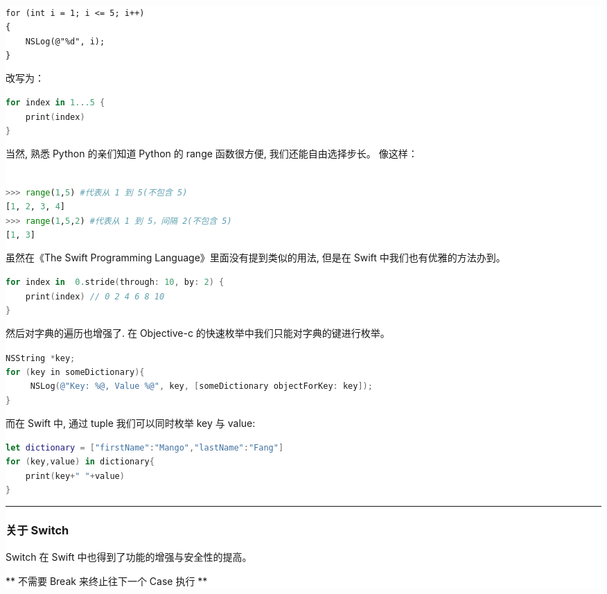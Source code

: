~~~
for (int i = 1; i <= 5; i++)
{
    NSLog(@"%d", i);
}
~~~

改写为：

~~~swift
for index in 1...5 {
    print(index)
}
~~~

当然, 熟悉 Python 的亲们知道 Python 的 range 函数很方便, 我们还能自由选择步长。
像这样：

~~~python

>>> range(1,5) #代表从 1 到 5(不包含 5)
[1, 2, 3, 4]
>>> range(1,5,2) #代表从 1 到 5，间隔 2(不包含 5)
[1, 3]
~~~

虽然在《The Swift Programming Language》里面没有提到类似的用法, 但是在 Swift 中我们也有优雅的方法办到。

~~~swift
for index in  0.stride(through: 10, by: 2) {
    print(index) // 0 2 4 6 8 10
}
~~~

然后对字典的遍历也增强了. 在 Objective-c 的快速枚举中我们只能对字典的键进行枚举。

~~~objective-c
NSString *key;
for (key in someDictionary){
     NSLog(@"Key: %@, Value %@", key, [someDictionary objectForKey: key]);
}
~~~

而在 Swift 中, 通过 tuple 我们可以同时枚举 key 与 value:

~~~swift
let dictionary = ["firstName":"Mango","lastName":"Fang"]
for (key,value) in dictionary{
    print(key+" "+value)
}
~~~

***
### 关于 Switch

Switch 在 Swift 中也得到了功能的增强与安全性的提高。

** 不需要 Break 来终止往下一个 Case 执行 **
